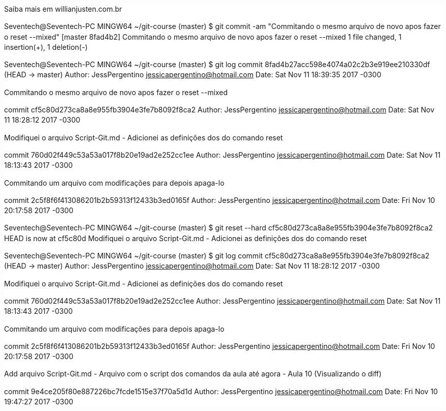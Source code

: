 Saiba mais em willianjusten.com.br

Seventech@Seventech-PC MINGW64 ~/git-course (master)
$ git commit -am "Commitando o mesmo arquivo de novo apos fazer o reset --mixed"
[master 8fad4b2] Commitando o mesmo arquivo de novo apos fazer o reset --mixed
1 file changed, 1 insertion(+), 1 deletion(-)

Seventech@Seventech-PC MINGW64 ~/git-course (master)
$ git log
commit 8fad4b27acc598e4074a02c2b3e919ee210330df (HEAD -> master)
Author: JessPergentino <jessicapergentino@hotmail.com>
Date:   Sat Nov 11 18:39:35 2017 -0300

  Commitando o mesmo arquivo de novo apos fazer o reset --mixed

commit cf5c80d273ca8a8e955fb3904e3fe7b8092f8ca2
Author: JessPergentino <jessicapergentino@hotmail.com>
Date:   Sat Nov 11 18:28:12 2017 -0300

  Modifiquei o arquivo Script-Git.md - Adicionei as definições dos do comando reset

commit 760d02f449c53a53a017f8b20e19ad2e252cc1ee
Author: JessPergentino <jessicapergentino@hotmail.com>
Date:   Sat Nov 11 18:13:43 2017 -0300

  Commitando um arquivo com modificações para depois apaga-lo

commit 2c5f8f6f413086201b2b59313f12433b3ed0165f
Author: JessPergentino <jessicapergentino@hotmail.com>
Date:   Fri Nov 10 20:17:58 2017 -0300


Seventech@Seventech-PC MINGW64 ~/git-course (master)
$ git reset --hard cf5c80d273ca8a8e955fb3904e3fe7b8092f8ca2
HEAD is now at cf5c80d Modifiquei o arquivo Script-Git.md - Adicionei as definições dos do comando reset

Seventech@Seventech-PC MINGW64 ~/git-course (master)
$ git log
commit cf5c80d273ca8a8e955fb3904e3fe7b8092f8ca2 (HEAD -> master)
Author: JessPergentino <jessicapergentino@hotmail.com>
Date:   Sat Nov 11 18:28:12 2017 -0300

  Modifiquei o arquivo Script-Git.md - Adicionei as definições dos do comando reset

commit 760d02f449c53a53a017f8b20e19ad2e252cc1ee
Author: JessPergentino <jessicapergentino@hotmail.com>
Date:   Sat Nov 11 18:13:43 2017 -0300

  Commitando um arquivo com modificações para depois apaga-lo

commit 2c5f8f6f413086201b2b59313f12433b3ed0165f
Author: JessPergentino <jessicapergentino@hotmail.com>
Date:   Fri Nov 10 20:17:58 2017 -0300

  Add arquivo Script-Git.md - Arquivo com o script dos comandos da aula até agora - Aula 10 (Visualizando o diff)

commit 9e4ce205f80e887226bc7fcde1515e37f70a5d1d
Author: JessPergentino <jessicapergentino@hotmail.com>
Date:   Fri Nov 10 19:47:27 2017 -0300

